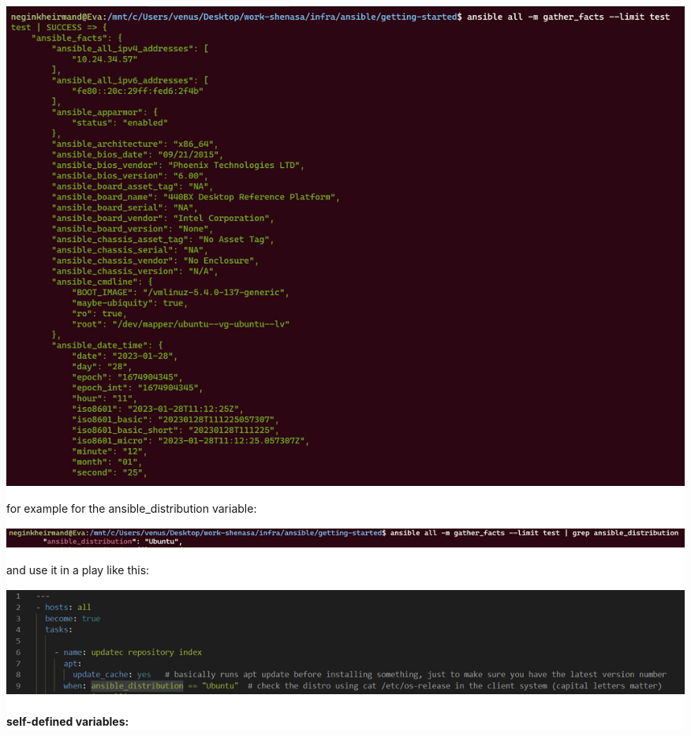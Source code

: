 ![image-20230128144305205](https://github.com/neginkheirmand/Ansible-GettingStarted/blob/master/getting-started/doc/3.png?raw=true)

 for example for the ansible_distribution variable:

![image-20230128144406326](https://github.com/neginkheirmand/Ansible-GettingStarted/blob/master/getting-started/doc/4.png?raw=true)

and use it in a play like this:

![image-20230128144451878](https://github.com/neginkheirmand/Ansible-GettingStarted/blob/master/getting-started/doc/5.png?raw=true)

 #### self-defined variables:
